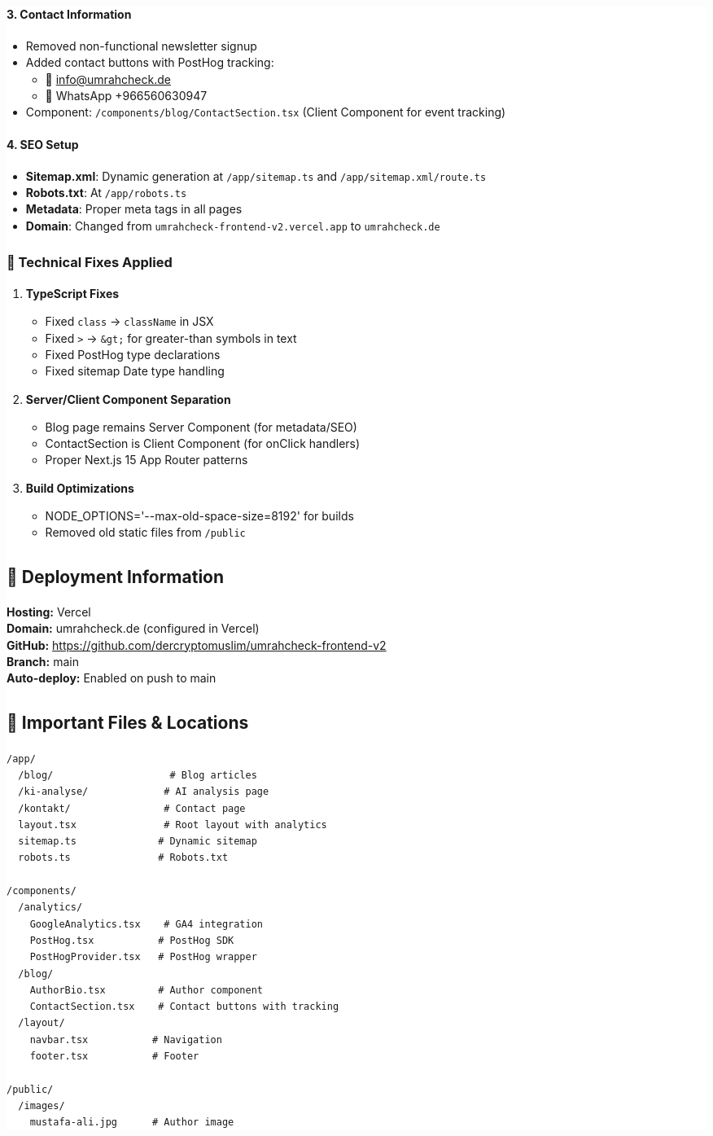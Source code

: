 #### 3. Contact Information
- Removed non-functional newsletter signup
- Added contact buttons with PostHog tracking:
  - 📨 info@umrahcheck.de
  - 📱 WhatsApp +966560630947
- Component: `/components/blog/ContactSection.tsx` (Client Component for event tracking)

#### 4. SEO Setup
- **Sitemap.xml**: Dynamic generation at `/app/sitemap.ts` and `/app/sitemap.xml/route.ts`
- **Robots.txt**: At `/app/robots.ts`
- **Metadata**: Proper meta tags in all pages
- **Domain**: Changed from `umrahcheck-frontend-v2.vercel.app` to `umrahcheck.de`

### 🔧 Technical Fixes Applied

1. **TypeScript Fixes**
   - Fixed `class` → `className` in JSX
   - Fixed `>` → `&gt;` for greater-than symbols in text
   - Fixed PostHog type declarations
   - Fixed sitemap Date type handling

2. **Server/Client Component Separation**
   - Blog page remains Server Component (for metadata/SEO)
   - ContactSection is Client Component (for onClick handlers)
   - Proper Next.js 15 App Router patterns

3. **Build Optimizations**
   - NODE_OPTIONS='--max-old-space-size=8192' for builds
   - Removed old static files from `/public`

## 🚀 Deployment Information

**Hosting:** Vercel  
**Domain:** umrahcheck.de (configured in Vercel)  
**GitHub:** https://github.com/dercryptomuslim/umrahcheck-frontend-v2  
**Branch:** main  
**Auto-deploy:** Enabled on push to main

## 📁 Important Files & Locations

```
/app/
  /blog/                    # Blog articles
  /ki-analyse/             # AI analysis page
  /kontakt/                # Contact page
  layout.tsx               # Root layout with analytics
  sitemap.ts              # Dynamic sitemap
  robots.ts               # Robots.txt

/components/
  /analytics/
    GoogleAnalytics.tsx    # GA4 integration
    PostHog.tsx           # PostHog SDK
    PostHogProvider.tsx   # PostHog wrapper
  /blog/
    AuthorBio.tsx         # Author component
    ContactSection.tsx    # Contact buttons with tracking
  /layout/
    navbar.tsx           # Navigation
    footer.tsx           # Footer

/public/
  /images/
    mustafa-ali.jpg      # Author image
```